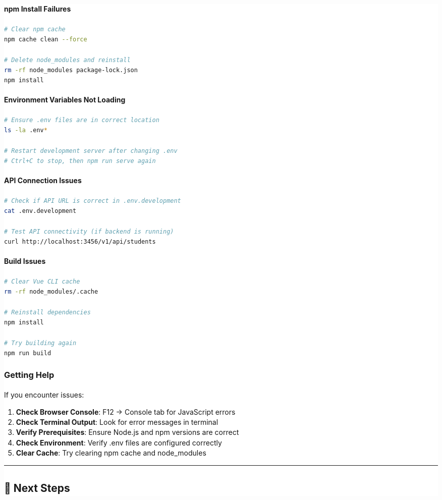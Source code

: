 #### npm Install Failures
```bash
# Clear npm cache
npm cache clean --force

# Delete node_modules and reinstall
rm -rf node_modules package-lock.json
npm install
```

#### Environment Variables Not Loading
```bash
# Ensure .env files are in correct location
ls -la .env*

# Restart development server after changing .env
# Ctrl+C to stop, then npm run serve again
```

#### API Connection Issues
```bash
# Check if API URL is correct in .env.development
cat .env.development

# Test API connectivity (if backend is running)
curl http://localhost:3456/v1/api/students
```

#### Build Issues
```bash
# Clear Vue CLI cache
rm -rf node_modules/.cache

# Reinstall dependencies
npm install

# Try building again
npm run build
```

### Getting Help

If you encounter issues:

1. **Check Browser Console**: F12 → Console tab for JavaScript errors
2. **Check Terminal Output**: Look for error messages in terminal
3. **Verify Prerequisites**: Ensure Node.js and npm versions are correct
4. **Check Environment**: Verify .env files are configured correctly
5. **Clear Cache**: Try clearing npm cache and node_modules

---

## 🎯 Next Steps
